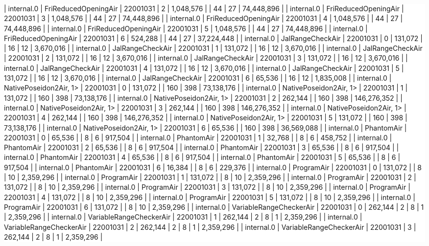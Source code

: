 | internal.0 | FriReducedOpeningAir | 22001031 | 2 | 1,048,576 |  | 44 | 27 | 74,448,896 | 
| internal.0 | FriReducedOpeningAir | 22001031 | 3 | 1,048,576 |  | 44 | 27 | 74,448,896 | 
| internal.0 | FriReducedOpeningAir | 22001031 | 4 | 1,048,576 |  | 44 | 27 | 74,448,896 | 
| internal.0 | FriReducedOpeningAir | 22001031 | 5 | 1,048,576 |  | 44 | 27 | 74,448,896 | 
| internal.0 | FriReducedOpeningAir | 22001031 | 6 | 524,288 |  | 44 | 27 | 37,224,448 | 
| internal.0 | JalRangeCheckAir | 22001031 | 0 | 131,072 |  | 16 | 12 | 3,670,016 | 
| internal.0 | JalRangeCheckAir | 22001031 | 1 | 131,072 |  | 16 | 12 | 3,670,016 | 
| internal.0 | JalRangeCheckAir | 22001031 | 2 | 131,072 |  | 16 | 12 | 3,670,016 | 
| internal.0 | JalRangeCheckAir | 22001031 | 3 | 131,072 |  | 16 | 12 | 3,670,016 | 
| internal.0 | JalRangeCheckAir | 22001031 | 4 | 131,072 |  | 16 | 12 | 3,670,016 | 
| internal.0 | JalRangeCheckAir | 22001031 | 5 | 131,072 |  | 16 | 12 | 3,670,016 | 
| internal.0 | JalRangeCheckAir | 22001031 | 6 | 65,536 |  | 16 | 12 | 1,835,008 | 
| internal.0 | NativePoseidon2Air<BabyBearParameters>, 1> | 22001031 | 0 | 131,072 |  | 160 | 398 | 73,138,176 | 
| internal.0 | NativePoseidon2Air<BabyBearParameters>, 1> | 22001031 | 1 | 131,072 |  | 160 | 398 | 73,138,176 | 
| internal.0 | NativePoseidon2Air<BabyBearParameters>, 1> | 22001031 | 2 | 262,144 |  | 160 | 398 | 146,276,352 | 
| internal.0 | NativePoseidon2Air<BabyBearParameters>, 1> | 22001031 | 3 | 262,144 |  | 160 | 398 | 146,276,352 | 
| internal.0 | NativePoseidon2Air<BabyBearParameters>, 1> | 22001031 | 4 | 262,144 |  | 160 | 398 | 146,276,352 | 
| internal.0 | NativePoseidon2Air<BabyBearParameters>, 1> | 22001031 | 5 | 131,072 |  | 160 | 398 | 73,138,176 | 
| internal.0 | NativePoseidon2Air<BabyBearParameters>, 1> | 22001031 | 6 | 65,536 |  | 160 | 398 | 36,569,088 | 
| internal.0 | PhantomAir | 22001031 | 0 | 65,536 |  | 8 | 6 | 917,504 | 
| internal.0 | PhantomAir | 22001031 | 1 | 32,768 |  | 8 | 6 | 458,752 | 
| internal.0 | PhantomAir | 22001031 | 2 | 65,536 |  | 8 | 6 | 917,504 | 
| internal.0 | PhantomAir | 22001031 | 3 | 65,536 |  | 8 | 6 | 917,504 | 
| internal.0 | PhantomAir | 22001031 | 4 | 65,536 |  | 8 | 6 | 917,504 | 
| internal.0 | PhantomAir | 22001031 | 5 | 65,536 |  | 8 | 6 | 917,504 | 
| internal.0 | PhantomAir | 22001031 | 6 | 16,384 |  | 8 | 6 | 229,376 | 
| internal.0 | ProgramAir | 22001031 | 0 | 131,072 |  | 8 | 10 | 2,359,296 | 
| internal.0 | ProgramAir | 22001031 | 1 | 131,072 |  | 8 | 10 | 2,359,296 | 
| internal.0 | ProgramAir | 22001031 | 2 | 131,072 |  | 8 | 10 | 2,359,296 | 
| internal.0 | ProgramAir | 22001031 | 3 | 131,072 |  | 8 | 10 | 2,359,296 | 
| internal.0 | ProgramAir | 22001031 | 4 | 131,072 |  | 8 | 10 | 2,359,296 | 
| internal.0 | ProgramAir | 22001031 | 5 | 131,072 |  | 8 | 10 | 2,359,296 | 
| internal.0 | ProgramAir | 22001031 | 6 | 131,072 |  | 8 | 10 | 2,359,296 | 
| internal.0 | VariableRangeCheckerAir | 22001031 | 0 | 262,144 | 2 | 8 | 1 | 2,359,296 | 
| internal.0 | VariableRangeCheckerAir | 22001031 | 1 | 262,144 | 2 | 8 | 1 | 2,359,296 | 
| internal.0 | VariableRangeCheckerAir | 22001031 | 2 | 262,144 | 2 | 8 | 1 | 2,359,296 | 
| internal.0 | VariableRangeCheckerAir | 22001031 | 3 | 262,144 | 2 | 8 | 1 | 2,359,296 | 